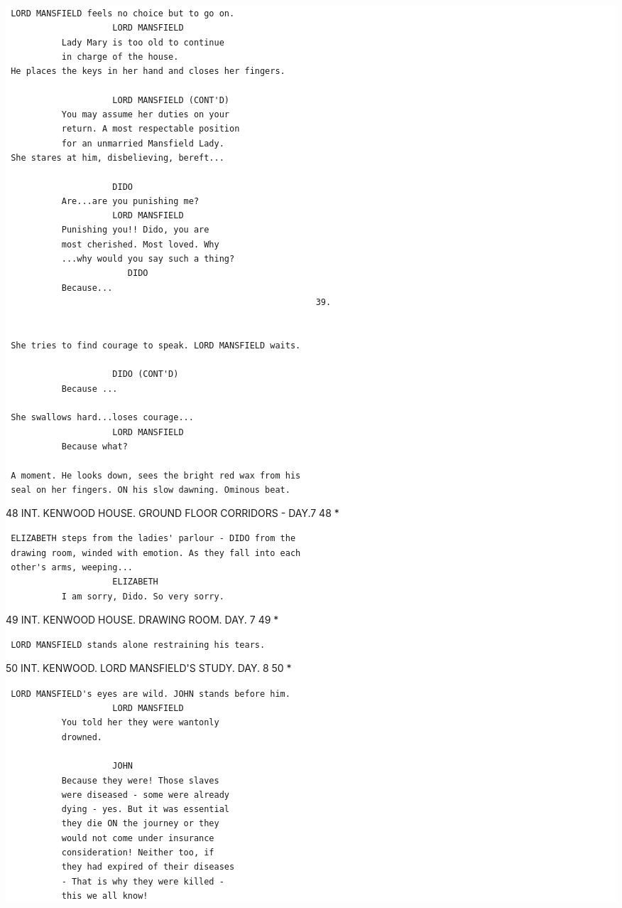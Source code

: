      LORD MANSFIELD feels no choice but to go on.
                         LORD MANSFIELD
               Lady Mary is too old to continue
               in charge of the house.
     He places the keys in her hand and closes her fingers.

                         LORD MANSFIELD (CONT'D)
               You may assume her duties on your
               return. A most respectable position
               for an unmarried Mansfield Lady.
     She stares at him, disbelieving, bereft...

                         DIDO
               Are...are you punishing me?
                         LORD MANSFIELD
               Punishing you!! Dido, you are
               most cherished. Most loved. Why
               ...why would you say such a thing?
                            DIDO
               Because...
                                                                 39.


     She tries to find courage to speak. LORD MANSFIELD waits.

                         DIDO (CONT'D)
               Because ...

     She swallows hard...loses courage...
                         LORD MANSFIELD
               Because what?

     A moment. He looks down, sees the bright red wax from his
     seal on her fingers. ON his slow dawning. Ominous beat.


48   INT. KENWOOD HOUSE. GROUND FLOOR CORRIDORS - DAY.7          48    *

     ELIZABETH steps from the ladies' parlour - DIDO from the
     drawing room, winded with emotion. As they fall into each
     other's arms, weeping...
                         ELIZABETH
               I am sorry, Dido. So very sorry.


49   INT. KENWOOD HOUSE. DRAWING ROOM. DAY. 7                    49    *

     LORD MANSFIELD stands alone restraining his tears.

50   INT. KENWOOD. LORD MANSFIELD'S STUDY. DAY. 8                50    *

     LORD MANSFIELD's eyes are wild. JOHN stands before him.
                         LORD MANSFIELD
               You told her they were wantonly
               drowned.

                         JOHN
               Because they were! Those slaves
               were diseased - some were already
               dying - yes. But it was essential
               they die ON the journey or they
               would not come under insurance
               consideration! Neither too, if
               they had expired of their diseases
               - That is why they were killed -
               this we all know!
